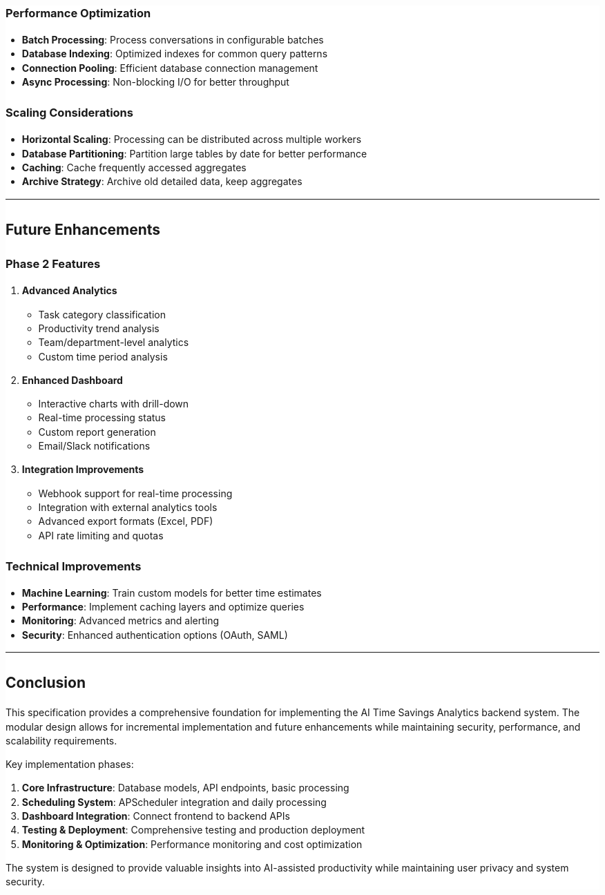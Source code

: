 ### Performance Optimization
- **Batch Processing**: Process conversations in configurable batches
- **Database Indexing**: Optimized indexes for common query patterns
- **Connection Pooling**: Efficient database connection management
- **Async Processing**: Non-blocking I/O for better throughput

### Scaling Considerations
- **Horizontal Scaling**: Processing can be distributed across multiple workers
- **Database Partitioning**: Partition large tables by date for better performance
- **Caching**: Cache frequently accessed aggregates
- **Archive Strategy**: Archive old detailed data, keep aggregates

---

## Future Enhancements

### Phase 2 Features
1. **Advanced Analytics**
   - Task category classification
   - Productivity trend analysis
   - Team/department-level analytics
   - Custom time period analysis

2. **Enhanced Dashboard**
   - Interactive charts with drill-down
   - Real-time processing status
   - Custom report generation
   - Email/Slack notifications

3. **Integration Improvements**
   - Webhook support for real-time processing
   - Integration with external analytics tools
   - Advanced export formats (Excel, PDF)
   - API rate limiting and quotas

### Technical Improvements
- **Machine Learning**: Train custom models for better time estimates
- **Performance**: Implement caching layers and optimize queries
- **Monitoring**: Advanced metrics and alerting
- **Security**: Enhanced authentication options (OAuth, SAML)

---

## Conclusion

This specification provides a comprehensive foundation for implementing the AI Time Savings Analytics backend system. The modular design allows for incremental implementation and future enhancements while maintaining security, performance, and scalability requirements.

Key implementation phases:
1. **Core Infrastructure**: Database models, API endpoints, basic processing
2. **Scheduling System**: APScheduler integration and daily processing
3. **Dashboard Integration**: Connect frontend to backend APIs
4. **Testing & Deployment**: Comprehensive testing and production deployment
5. **Monitoring & Optimization**: Performance monitoring and cost optimization

The system is designed to provide valuable insights into AI-assisted productivity while maintaining user privacy and system security.